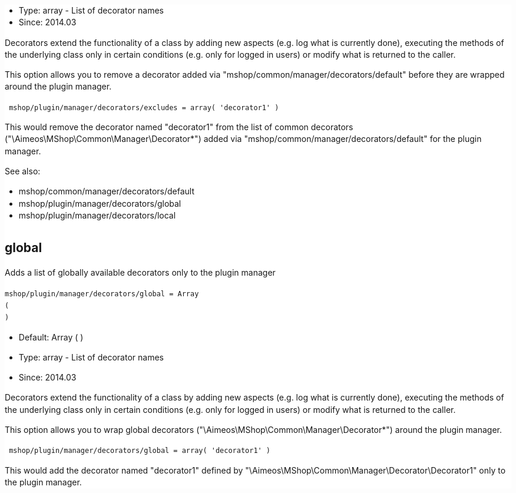 * Type: array - List of decorator names
* Since: 2014.03

Decorators extend the functionality of a class by adding new aspects
(e.g. log what is currently done), executing the methods of the underlying
class only in certain conditions (e.g. only for logged in users) or
modify what is returned to the caller.

This option allows you to remove a decorator added via
"mshop/common/manager/decorators/default" before they are wrapped
around the plugin manager.

```
 mshop/plugin/manager/decorators/excludes = array( 'decorator1' )
```

This would remove the decorator named "decorator1" from the list of
common decorators ("\Aimeos\MShop\Common\Manager\Decorator\*") added via
"mshop/common/manager/decorators/default" for the plugin manager.

See also:

* mshop/common/manager/decorators/default
* mshop/plugin/manager/decorators/global
* mshop/plugin/manager/decorators/local

## global

Adds a list of globally available decorators only to the plugin manager

```
mshop/plugin/manager/decorators/global = Array
(
)
```

* Default: Array
(
)

* Type: array - List of decorator names
* Since: 2014.03

Decorators extend the functionality of a class by adding new aspects
(e.g. log what is currently done), executing the methods of the underlying
class only in certain conditions (e.g. only for logged in users) or
modify what is returned to the caller.

This option allows you to wrap global decorators
("\Aimeos\MShop\Common\Manager\Decorator\*") around the plugin manager.

```
 mshop/plugin/manager/decorators/global = array( 'decorator1' )
```

This would add the decorator named "decorator1" defined by
"\Aimeos\MShop\Common\Manager\Decorator\Decorator1" only to the plugin
manager.
